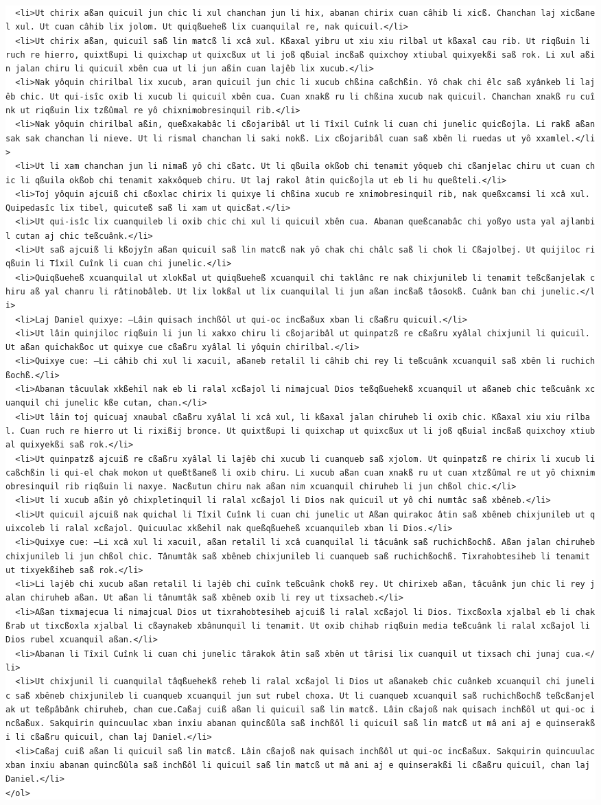       <li>Ut chirix aßan quicuil jun chic li xul chanchan jun li hix, abanan chirix cuan câhib li xicß. Chanchan laj xicßanel xul. Ut cuan câhib lix jolom. Ut quiqßueheß lix cuanquilal re, nak quicuil.</li>
      <li>Ut chirix aßan, quicuil saß lin matcß li xcâ xul. Kßaxal yibru ut xiu xiu rilbal ut kßaxal cau rib. Ut riqßuin li ruch re hierro, quixtßupi li quixchap ut quixcßux ut li joß qßuial incßaß quixchoy xtiubal quixyekßi saß rok. Li xul aßin jalan chiru li quicuil xbên cua ut li jun aßin cuan lajêb lix xucub.</li>
      <li>Nak yôquin chirilbal lix xucub, aran quicuil jun chic li xucub chßina caßchßin. Yô chak chi êlc saß xyânkeb li lajêb chic. Ut qui-isîc oxib li xucub li quicuil xbên cua. Cuan xnakß ru li chßina xucub nak quicuil. Chanchan xnakß ru cuînk ut riqßuin lix tzßûmal re yô chixnimobresinquil rib.</li>
      <li>Nak yôquin chirilbal aßin, queßxakabâc li cßojaribâl ut li Tîxil Cuînk li cuan chi junelic quicßojla. Li rakß aßan sak sak chanchan li nieve. Ut li rismal chanchan li saki nokß. Lix cßojaribâl cuan saß xbên li ruedas ut yô xxamlel.</li>
      <li>Ut li xam chanchan jun li nimaß yô chi cßatc. Ut li qßuila okßob chi tenamit yôqueb chi cßanjelac chiru ut cuan chic li qßuila okßob chi tenamit xakxôqueb chiru. Ut laj rakol âtin quicßojla ut eb li hu queßteli.</li>
      <li>Toj yôquin ajcuiß chi cßoxlac chirix li quixye li chßina xucub re xnimobresinquil rib, nak queßxcamsi li xcâ xul. Quipedasîc lix tibel, quicuteß saß li xam ut quicßat.</li>
      <li>Ut qui-isîc lix cuanquileb li oxib chic chi xul li quicuil xbên cua. Abanan queßcanabâc chi yoßyo usta yal ajlanbil cutan aj chic teßcuânk.</li>
      <li>Ut saß ajcuiß li kßojyîn aßan quicuil saß lin matcß nak yô chak chi châlc saß li chok li Cßajolbej. Ut quijiloc riqßuin li Tîxil Cuînk li cuan chi junelic.</li>
      <li>Quiqßueheß xcuanquilal ut xlokßal ut quiqßueheß xcuanquil chi taklânc re nak chixjunileb li tenamit teßcßanjelak chiru aß yal chanru li râtinobâleb. Ut lix lokßal ut lix cuanquilal li jun aßan incßaß tâosokß. Cuânk ban chi junelic.</li>
      <li>Laj Daniel quixye: —Lâin quisach inchßôl ut qui-oc incßaßux xban li cßaßru quicuil.</li>
      <li>Ut lâin quinjiloc riqßuin li jun li xakxo chiru li cßojaribâl ut quinpatzß re cßaßru xyâlal chixjunil li quicuil. Ut aßan quichakßoc ut quixye cue cßaßru xyâlal li yôquin chirilbal.</li>
      <li>Quixye cue: —Li câhib chi xul li xacuil, aßaneb retalil li câhib chi rey li teßcuânk xcuanquil saß xbên li ruchichßochß.</li>
      <li>Abanan tâcuulak xkßehil nak eb li ralal xcßajol li nimajcual Dios teßqßuehekß xcuanquil ut aßaneb chic teßcuânk xcuanquil chi junelic kße cutan, chan.</li>
      <li>Ut lâin toj quicuaj xnaubal cßaßru xyâlal li xcâ xul, li kßaxal jalan chiruheb li oxib chic. Kßaxal xiu xiu rilbal. Cuan ruch re hierro ut li rixißij bronce. Ut quixtßupi li quixchap ut quixcßux ut li joß qßuial incßaß quixchoy xtiubal quixyekßi saß rok.</li>
      <li>Ut quinpatzß ajcuiß re cßaßru xyâlal li lajêb chi xucub li cuanqueb saß xjolom. Ut quinpatzß re chirix li xucub li caßchßin li qui-el chak mokon ut queßtßaneß li oxib chiru. Li xucub aßan cuan xnakß ru ut cuan xtzßûmal re ut yô chixnimobresinquil rib riqßuin li naxye. Nacßutun chiru nak aßan nim xcuanquil chiruheb li jun chßol chic.</li>
      <li>Ut li xucub aßin yô chixpletinquil li ralal xcßajol li Dios nak quicuil ut yô chi numtâc saß xbêneb.</li>
      <li>Ut quicuil ajcuiß nak quichal li Tîxil Cuînk li cuan chi junelic ut Aßan quirakoc âtin saß xbêneb chixjunileb ut quixcoleb li ralal xcßajol. Quicuulac xkßehil nak queßqßueheß xcuanquileb xban li Dios.</li>
      <li>Quixye cue: —Li xcâ xul li xacuil, aßan retalil li xcâ cuanquilal li tâcuânk saß ruchichßochß. Aßan jalan chiruheb chixjunileb li jun chßol chic. Tânumtâk saß xbêneb chixjunileb li cuanqueb saß ruchichßochß. Tixrahobtesiheb li tenamit ut tixyekßiheb saß rok.</li>
      <li>Li lajêb chi xucub aßan retalil li lajêb chi cuînk teßcuânk chokß rey. Ut chirixeb aßan, tâcuânk jun chic li rey jalan chiruheb aßan. Ut aßan li tânumtâk saß xbêneb oxib li rey ut tixsacheb.</li>
      <li>Aßan tixmajecua li nimajcual Dios ut tixrahobtesiheb ajcuiß li ralal xcßajol li Dios. Tixcßoxla xjalbal eb li chakßrab ut tixcßoxla xjalbal li cßaynakeb xbânunquil li tenamit. Ut oxib chihab riqßuin media teßcuânk li ralal xcßajol li Dios rubel xcuanquil aßan.</li>
      <li>Abanan li Tîxil Cuînk li cuan chi junelic târakok âtin saß xbên ut târisi lix cuanquil ut tixsach chi junaj cua.</li>
      <li>Ut chixjunil li cuanquilal tâqßuehekß reheb li ralal xcßajol li Dios ut aßanakeb chic cuânkeb xcuanquil chi junelic saß xbêneb chixjunileb li cuanqueb xcuanquil jun sut rubel choxa. Ut li cuanqueb xcuanquil saß ruchichßochß teßcßanjelak ut teßpâbânk chiruheb, chan cue.Caßaj cuiß aßan li quicuil saß lin matcß. Lâin cßajoß nak quisach inchßôl ut qui-oc incßaßux. Sakquirin quincuulac xban inxiu abanan quincßûla saß inchßôl li quicuil saß lin matcß ut mâ ani aj e quinserakßi li cßaßru quicuil, chan laj Daniel.</li>
      <li>Caßaj cuiß aßan li quicuil saß lin matcß. Lâin cßajoß nak quisach inchßôl ut qui-oc incßaßux. Sakquirin quincuulac xban inxiu abanan quincßûla saß inchßôl li quicuil saß lin matcß ut mâ ani aj e quinserakßi li cßaßru quicuil, chan laj Daniel.</li>
    </ol>